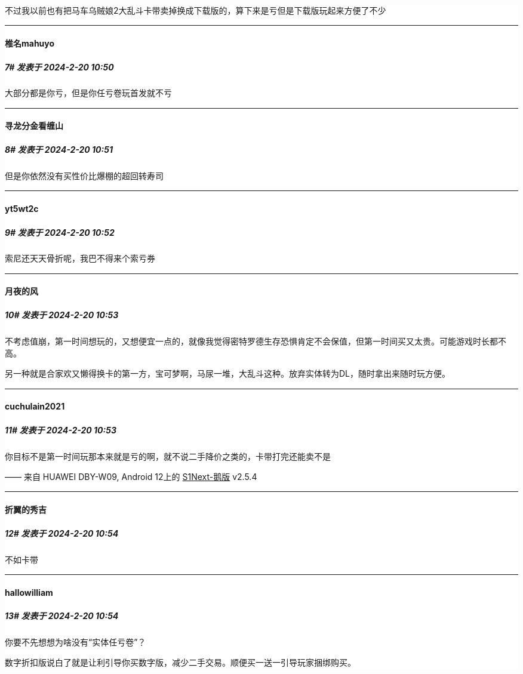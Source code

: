 不过我以前也有把马车乌贼娘2大乱斗卡带卖掉换成下载版的，算下来是亏但是下载版玩起来方便了不少

*****

####  椎名mahuyo  
##### 7#       发表于 2024-2-20 10:50

大部分都是你亏，但是你任亏卷玩首发就不亏

*****

####  寻龙分金看缠山  
##### 8#       发表于 2024-2-20 10:51

但是你依然没有买性价比爆棚的超回转寿司

*****

####  yt5wt2c  
##### 9#       发表于 2024-2-20 10:52

索尼还天天骨折呢，我巴不得来个索亏券

*****

####  月夜的风  
##### 10#       发表于 2024-2-20 10:53

不考虑值崩，第一时间想玩的，又想便宜一点的，就像我觉得密特罗德生存恐惧肯定不会保值，但第一时间买又太贵。可能游戏时长都不高。

另一种就是合家欢又懒得换卡的第一方，宝可梦啊，马尿一堆，大乱斗这种。放弃实体转为DL，随时拿出来随时玩方便。

*****

####  cuchulain2021  
##### 11#       发表于 2024-2-20 10:53

你目标不是第一时间玩那本来就是亏的啊，就不说二手降价之类的，卡带打完还能卖不是

—— 来自 HUAWEI DBY-W09, Android 12上的 [S1Next-鹅版](https://github.com/ykrank/S1-Next/releases) v2.5.4

*****

####  折翼的秀吉  
##### 12#       发表于 2024-2-20 10:54

不如卡带

*****

####  hallowilliam  
##### 13#       发表于 2024-2-20 10:54

你要不先想想为啥没有“实体任亏卷”？

数字折扣版说白了就是让利引导你买数字版，减少二手交易。顺便买一送一引导玩家捆绑购买。
